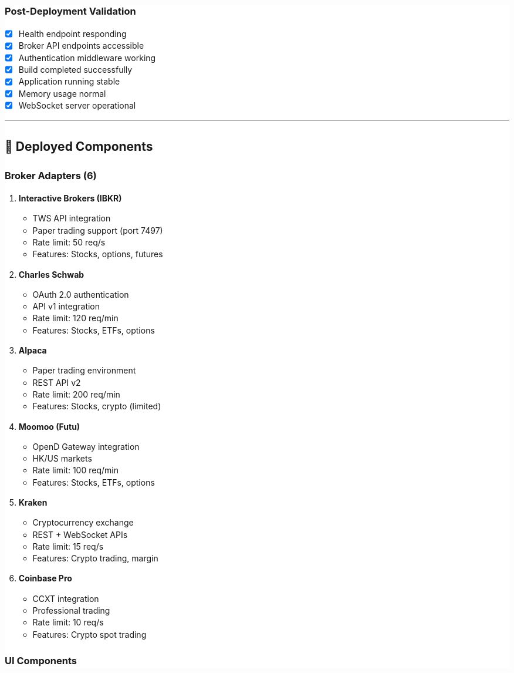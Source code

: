 ### Post-Deployment Validation

- [x] Health endpoint responding
- [x] Broker API endpoints accessible
- [x] Authentication middleware working
- [x] Build completed successfully
- [x] Application running stable
- [x] Memory usage normal
- [x] WebSocket server operational

---

## 🚀 Deployed Components

### Broker Adapters (6)

1. **Interactive Brokers (IBKR)**
   - TWS API integration
   - Paper trading support (port 7497)
   - Rate limit: 50 req/s
   - Features: Stocks, options, futures

2. **Charles Schwab**
   - OAuth 2.0 authentication
   - API v1 integration
   - Rate limit: 120 req/min
   - Features: Stocks, ETFs, options

3. **Alpaca**
   - Paper trading environment
   - REST API v2
   - Rate limit: 200 req/min
   - Features: Stocks, crypto (limited)

4. **Moomoo (Futu)**
   - OpenD Gateway integration
   - HK/US markets
   - Rate limit: 100 req/min
   - Features: Stocks, ETFs, options

5. **Kraken**
   - Cryptocurrency exchange
   - REST + WebSocket APIs
   - Rate limit: 15 req/s
   - Features: Crypto trading, margin

6. **Coinbase Pro**
   - CCXT integration
   - Professional trading
   - Rate limit: 10 req/s
   - Features: Crypto spot trading

### UI Components
